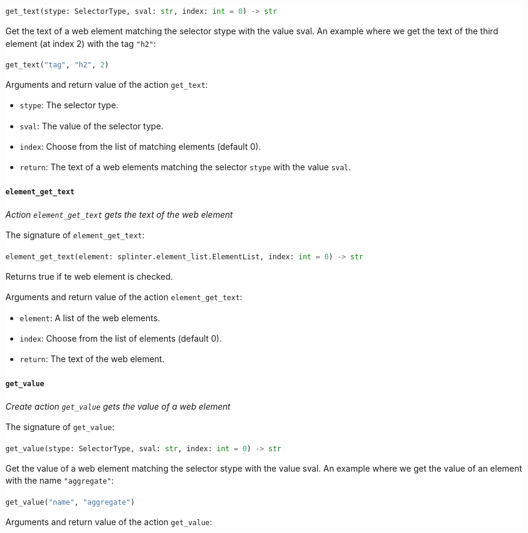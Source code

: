 ```python
get_text(stype: SelectorType, sval: str, index: int = 0) -> str
```

Get the text of a web element matching the selector stype with
the value sval. An example where we get the text of the third
element (at index 2) with the tag `"h2"`:

```python
get_text("tag", "h2", 2)
```

Arguments and return value of the action `get_text`:

 - `stype`: The selector type.

 - `sval`: The value of the selector type.

 - `index`: Choose from the list of matching elements (default 0).

 - `return`: The text of a web elements matching the selector
`stype` with the value `sval`.

#### <a id="element_get_text"></a>`element_get_text`

*Action `element_get_text` gets the text of the web element*

The signature of `element_get_text`:

```python
element_get_text(element: splinter.element_list.ElementList, index: int = 0) -> str
```

Returns true if te web element is checked.

Arguments and return value of the action `element_get_text`:

 - `element`:  A list of the web elements.

 - `index`: Choose from the list of elements (default 0).

 - `return`: The text of the web element.

#### <a id="get_value"></a>`get_value`

*Create action `get_value` gets the value of a web element*

The signature of `get_value`:

```python
get_value(stype: SelectorType, sval: str, index: int = 0) -> str
```

Get the value of a web element matching the selector stype
with the value sval. An example where we get the value of an
element with the name `"aggregate"`:

```python
get_value("name", "aggregate")
```

Arguments and return value of the action `get_value`:
